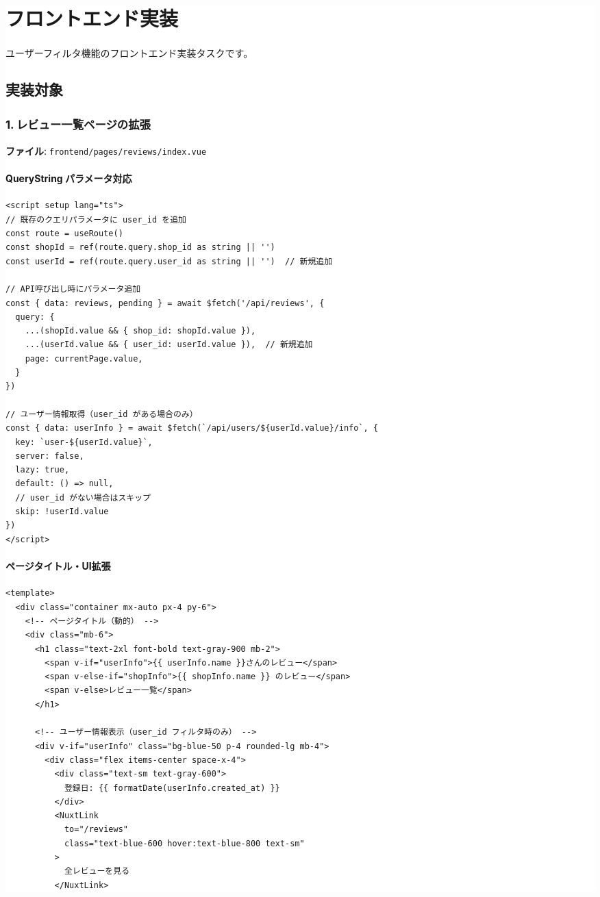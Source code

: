 # フロントエンド実装

ユーザーフィルタ機能のフロントエンド実装タスクです。

## 実装対象

### 1. レビュー一覧ページの拡張
**ファイル**: `frontend/pages/reviews/index.vue`

#### QueryString パラメータ対応
```vue
<script setup lang="ts">
// 既存のクエリパラメータに user_id を追加
const route = useRoute()
const shopId = ref(route.query.shop_id as string || '')
const userId = ref(route.query.user_id as string || '')  // 新規追加

// API呼び出し時にパラメータ追加
const { data: reviews, pending } = await $fetch('/api/reviews', {
  query: {
    ...(shopId.value && { shop_id: shopId.value }),
    ...(userId.value && { user_id: userId.value }),  // 新規追加
    page: currentPage.value,
  }
})

// ユーザー情報取得（user_id がある場合のみ）
const { data: userInfo } = await $fetch(`/api/users/${userId.value}/info`, {
  key: `user-${userId.value}`,
  server: false,
  lazy: true,
  default: () => null,
  // user_id がない場合はスキップ
  skip: !userId.value
})
</script>
```

#### ページタイトル・UI拡張
```vue
<template>
  <div class="container mx-auto px-4 py-6">
    <!-- ページタイトル（動的） -->
    <div class="mb-6">
      <h1 class="text-2xl font-bold text-gray-900 mb-2">
        <span v-if="userInfo">{{ userInfo.name }}さんのレビュー</span>
        <span v-else-if="shopInfo">{{ shopInfo.name }} のレビュー</span>
        <span v-else>レビュー一覧</span>
      </h1>
      
      <!-- ユーザー情報表示（user_id フィルタ時のみ） -->
      <div v-if="userInfo" class="bg-blue-50 p-4 rounded-lg mb-4">
        <div class="flex items-center space-x-4">
          <div class="text-sm text-gray-600">
            登録日: {{ formatDate(userInfo.created_at) }}
          </div>
          <NuxtLink 
            to="/reviews" 
            class="text-blue-600 hover:text-blue-800 text-sm"
          >
            全レビューを見る
          </NuxtLink>
```